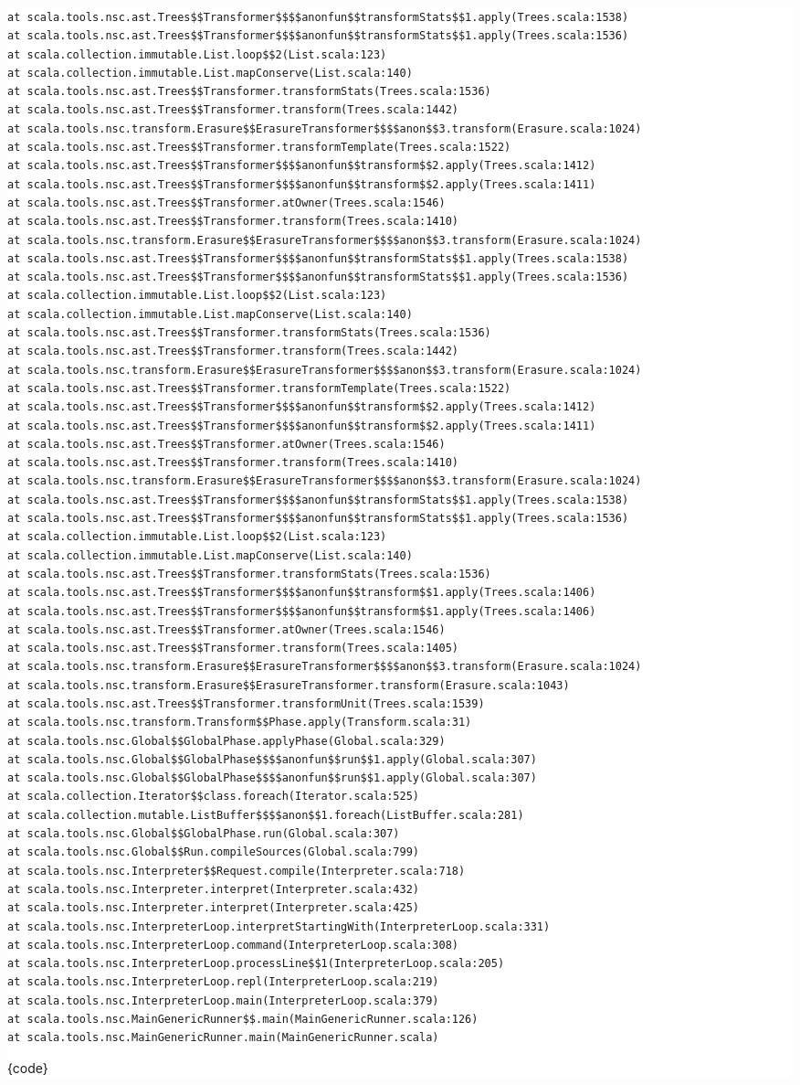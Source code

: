 	at scala.tools.nsc.ast.Trees$$Transformer$$$$anonfun$$transformStats$$1.apply(Trees.scala:1538)
	at scala.tools.nsc.ast.Trees$$Transformer$$$$anonfun$$transformStats$$1.apply(Trees.scala:1536)
	at scala.collection.immutable.List.loop$$2(List.scala:123)
	at scala.collection.immutable.List.mapConserve(List.scala:140)
	at scala.tools.nsc.ast.Trees$$Transformer.transformStats(Trees.scala:1536)
	at scala.tools.nsc.ast.Trees$$Transformer.transform(Trees.scala:1442)
	at scala.tools.nsc.transform.Erasure$$ErasureTransformer$$$$anon$$3.transform(Erasure.scala:1024)
	at scala.tools.nsc.ast.Trees$$Transformer.transformTemplate(Trees.scala:1522)
	at scala.tools.nsc.ast.Trees$$Transformer$$$$anonfun$$transform$$2.apply(Trees.scala:1412)
	at scala.tools.nsc.ast.Trees$$Transformer$$$$anonfun$$transform$$2.apply(Trees.scala:1411)
	at scala.tools.nsc.ast.Trees$$Transformer.atOwner(Trees.scala:1546)
	at scala.tools.nsc.ast.Trees$$Transformer.transform(Trees.scala:1410)
	at scala.tools.nsc.transform.Erasure$$ErasureTransformer$$$$anon$$3.transform(Erasure.scala:1024)
	at scala.tools.nsc.ast.Trees$$Transformer$$$$anonfun$$transformStats$$1.apply(Trees.scala:1538)
	at scala.tools.nsc.ast.Trees$$Transformer$$$$anonfun$$transformStats$$1.apply(Trees.scala:1536)
	at scala.collection.immutable.List.loop$$2(List.scala:123)
	at scala.collection.immutable.List.mapConserve(List.scala:140)
	at scala.tools.nsc.ast.Trees$$Transformer.transformStats(Trees.scala:1536)
	at scala.tools.nsc.ast.Trees$$Transformer.transform(Trees.scala:1442)
	at scala.tools.nsc.transform.Erasure$$ErasureTransformer$$$$anon$$3.transform(Erasure.scala:1024)
	at scala.tools.nsc.ast.Trees$$Transformer.transformTemplate(Trees.scala:1522)
	at scala.tools.nsc.ast.Trees$$Transformer$$$$anonfun$$transform$$2.apply(Trees.scala:1412)
	at scala.tools.nsc.ast.Trees$$Transformer$$$$anonfun$$transform$$2.apply(Trees.scala:1411)
	at scala.tools.nsc.ast.Trees$$Transformer.atOwner(Trees.scala:1546)
	at scala.tools.nsc.ast.Trees$$Transformer.transform(Trees.scala:1410)
	at scala.tools.nsc.transform.Erasure$$ErasureTransformer$$$$anon$$3.transform(Erasure.scala:1024)
	at scala.tools.nsc.ast.Trees$$Transformer$$$$anonfun$$transformStats$$1.apply(Trees.scala:1538)
	at scala.tools.nsc.ast.Trees$$Transformer$$$$anonfun$$transformStats$$1.apply(Trees.scala:1536)
	at scala.collection.immutable.List.loop$$2(List.scala:123)
	at scala.collection.immutable.List.mapConserve(List.scala:140)
	at scala.tools.nsc.ast.Trees$$Transformer.transformStats(Trees.scala:1536)
	at scala.tools.nsc.ast.Trees$$Transformer$$$$anonfun$$transform$$1.apply(Trees.scala:1406)
	at scala.tools.nsc.ast.Trees$$Transformer$$$$anonfun$$transform$$1.apply(Trees.scala:1406)
	at scala.tools.nsc.ast.Trees$$Transformer.atOwner(Trees.scala:1546)
	at scala.tools.nsc.ast.Trees$$Transformer.transform(Trees.scala:1405)
	at scala.tools.nsc.transform.Erasure$$ErasureTransformer$$$$anon$$3.transform(Erasure.scala:1024)
	at scala.tools.nsc.transform.Erasure$$ErasureTransformer.transform(Erasure.scala:1043)
	at scala.tools.nsc.ast.Trees$$Transformer.transformUnit(Trees.scala:1539)
	at scala.tools.nsc.transform.Transform$$Phase.apply(Transform.scala:31)
	at scala.tools.nsc.Global$$GlobalPhase.applyPhase(Global.scala:329)
	at scala.tools.nsc.Global$$GlobalPhase$$$$anonfun$$run$$1.apply(Global.scala:307)
	at scala.tools.nsc.Global$$GlobalPhase$$$$anonfun$$run$$1.apply(Global.scala:307)
	at scala.collection.Iterator$$class.foreach(Iterator.scala:525)
	at scala.collection.mutable.ListBuffer$$$$anon$$1.foreach(ListBuffer.scala:281)
	at scala.tools.nsc.Global$$GlobalPhase.run(Global.scala:307)
	at scala.tools.nsc.Global$$Run.compileSources(Global.scala:799)
	at scala.tools.nsc.Interpreter$$Request.compile(Interpreter.scala:718)
	at scala.tools.nsc.Interpreter.interpret(Interpreter.scala:432)
	at scala.tools.nsc.Interpreter.interpret(Interpreter.scala:425)
	at scala.tools.nsc.InterpreterLoop.interpretStartingWith(InterpreterLoop.scala:331)
	at scala.tools.nsc.InterpreterLoop.command(InterpreterLoop.scala:308)
	at scala.tools.nsc.InterpreterLoop.processLine$$1(InterpreterLoop.scala:205)
	at scala.tools.nsc.InterpreterLoop.repl(InterpreterLoop.scala:219)
	at scala.tools.nsc.InterpreterLoop.main(InterpreterLoop.scala:379)
	at scala.tools.nsc.MainGenericRunner$$.main(MainGenericRunner.scala:126)
	at scala.tools.nsc.MainGenericRunner.main(MainGenericRunner.scala)
{code}

